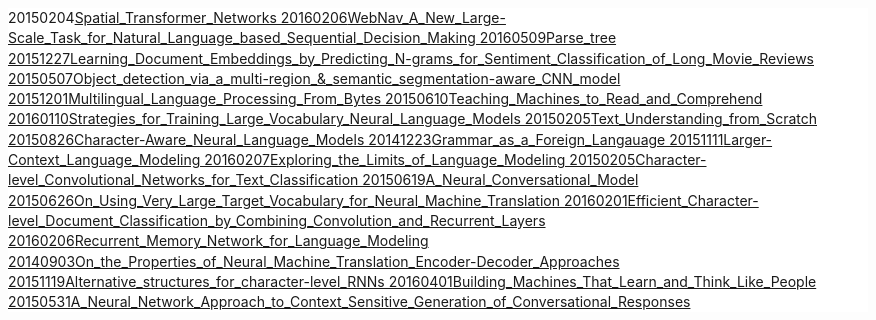 <tr><td>20150204</td><td><a href=https://github.com/gujiuxiang/CV-NLP_Practice.PyTorch/blob/master/Notes/20150204_Spatial_Transformer_Networks.md</a>Spatial_Transformer_Networks</td></tr>
<tr><td>20160206</td><td><a href=https://github.com/gujiuxiang/CV-NLP_Practice.PyTorch/blob/master/Notes/20160206_WebNav_A_New_Large-Scale_Task_for_Natural_Language_based_Sequential_Decision_Making.md</a>WebNav_A_New_Large-Scale_Task_for_Natural_Language_based_Sequential_Decision_Making</td></tr>
<tr><td>20160509</td><td><a href=https://github.com/gujiuxiang/CV-NLP_Practice.PyTorch/blob/master/Notes/20160509_Parse_tree.md</a>Parse_tree</td></tr>
<tr><td>20151227</td><td><a href=https://github.com/gujiuxiang/CV-NLP_Practice.PyTorch/blob/master/Notes/20151227_Learning_Document_Embeddings_by_Predicting_N-grams_for_Sentiment_Classification_of_Long_Movie_Reviews.md</a>Learning_Document_Embeddings_by_Predicting_N-grams_for_Sentiment_Classification_of_Long_Movie_Reviews</td></tr>
<tr><td>20150507</td><td><a href=https://github.com/gujiuxiang/CV-NLP_Practice.PyTorch/blob/master/Notes/20150507_Object_detection_via_a_multi-region_&_semantic_segmentation-aware_CNN_model.md</a>Object_detection_via_a_multi-region_&_semantic_segmentation-aware_CNN_model</td></tr>
<tr><td>20151201</td><td><a href=https://github.com/gujiuxiang/CV-NLP_Practice.PyTorch/blob/master/Notes/20151201_Multilingual_Language_Processing_From_Bytes.md</a>Multilingual_Language_Processing_From_Bytes</td></tr>
<tr><td>20150610</td><td><a href=https://github.com/gujiuxiang/CV-NLP_Practice.PyTorch/blob/master/Notes/20150610_Teaching_Machines_to_Read_and_Comprehend.md</a>Teaching_Machines_to_Read_and_Comprehend</td></tr>
<tr><td>20160110</td><td><a href=https://github.com/gujiuxiang/CV-NLP_Practice.PyTorch/blob/master/Notes/20160110_Strategies_for_Training_Large_Vocabulary_Neural_Language_Models.md</a>Strategies_for_Training_Large_Vocabulary_Neural_Language_Models</td></tr>
<tr><td>20150205</td><td><a href=https://github.com/gujiuxiang/CV-NLP_Practice.PyTorch/blob/master/Notes/20150205_Text_Understanding_from_Scratch.md</a>Text_Understanding_from_Scratch</td></tr>
<tr><td>20150826</td><td><a href=https://github.com/gujiuxiang/CV-NLP_Practice.PyTorch/blob/master/Notes/20150826_Character-Aware_Neural_Language_Models.md</a>Character-Aware_Neural_Language_Models</td></tr>
<tr><td>20141223</td><td><a href=https://github.com/gujiuxiang/CV-NLP_Practice.PyTorch/blob/master/Notes/20141223_Grammar_as_a_Foreign_Langauage.md</a>Grammar_as_a_Foreign_Langauage</td></tr>
<tr><td>20151111</td><td><a href=https://github.com/gujiuxiang/CV-NLP_Practice.PyTorch/blob/master/Notes/20151111_Larger-Context_Language_Modeling.md</a>Larger-Context_Language_Modeling</td></tr>
<tr><td>20160207</td><td><a href=https://github.com/gujiuxiang/CV-NLP_Practice.PyTorch/blob/master/Notes/20160207_Exploring_the_Limits_of_Language_Modeling.md</a>Exploring_the_Limits_of_Language_Modeling</td></tr>
<tr><td>20150205</td><td><a href=https://github.com/gujiuxiang/CV-NLP_Practice.PyTorch/blob/master/Notes/20150205_Character-level_Convolutional_Networks_for_Text_Classification.md</a>Character-level_Convolutional_Networks_for_Text_Classification</td></tr>
<tr><td>20150619</td><td><a href=https://github.com/gujiuxiang/CV-NLP_Practice.PyTorch/blob/master/Notes/20150619_A_Neural_Conversational_Model.md</a>A_Neural_Conversational_Model</td></tr>
<tr><td>20150626</td><td><a href=https://github.com/gujiuxiang/CV-NLP_Practice.PyTorch/blob/master/Notes/20150626_On_Using_Very_Large_Target_Vocabulary_for_Neural_Machine_Translation.md</a>On_Using_Very_Large_Target_Vocabulary_for_Neural_Machine_Translation</td></tr>
<tr><td>20160201</td><td><a href=https://github.com/gujiuxiang/CV-NLP_Practice.PyTorch/blob/master/Notes/20160201_Efficient_Character-level_Document_Classification_by_Combining_Convolution_and_Recurrent_Layers.md</a>Efficient_Character-level_Document_Classification_by_Combining_Convolution_and_Recurrent_Layers</td></tr>
<tr><td>20160206</td><td><a href=https://github.com/gujiuxiang/CV-NLP_Practice.PyTorch/blob/master/Notes/20160206_Recurrent_Memory_Network_for_Language_Modeling.md</a>Recurrent_Memory_Network_for_Language_Modeling</td></tr>
<tr><td>20140903</td><td><a href=https://github.com/gujiuxiang/CV-NLP_Practice.PyTorch/blob/master/Notes/20140903_On_the_Properties_of_Neural_Machine_Translation_Encoder-Decoder_Approaches.md</a>On_the_Properties_of_Neural_Machine_Translation_Encoder-Decoder_Approaches</td></tr>
<tr><td>20151119</td><td><a href=https://github.com/gujiuxiang/CV-NLP_Practice.PyTorch/blob/master/Notes/20151119_Alternative_structures_for_character-level_RNNs.md</a>Alternative_structures_for_character-level_RNNs</td></tr>
<tr><td>20160401</td><td><a href=https://github.com/gujiuxiang/CV-NLP_Practice.PyTorch/blob/master/Notes/20160401_Building_Machines_That_Learn_and_Think_Like_People.md</a>Building_Machines_That_Learn_and_Think_Like_People</td></tr>
<tr><td>20150531</td><td><a href=https://github.com/gujiuxiang/CV-NLP_Practice.PyTorch/blob/master/Notes/20150531_A_Neural_Network_Approach_to_Context_Sensitive_Generation_of_Conversational_Responses.md</a>A_Neural_Network_Approach_to_Context_Sensitive_Generation_of_Conversational_Responses</td></tr>